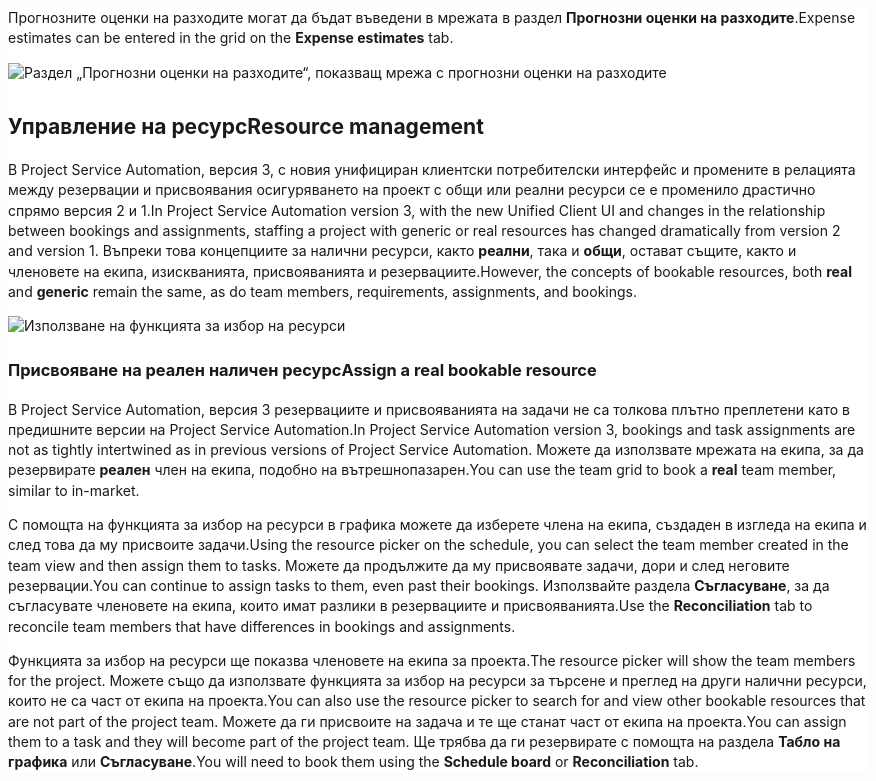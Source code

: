 <span data-ttu-id="a3260-179">Прогнозните оценки на разходите могат да бъдат въведени в мрежата в раздел **Прогнозни оценки на разходите**.</span><span class="sxs-lookup"><span data-stu-id="a3260-179">Expense estimates can be entered in the grid on the **Expense estimates** tab.</span></span> 

![Раздел „Прогнозни оценки на разходите“, показващ мрежа с прогнозни оценки на разходите](media/expense-estimates-tab-04.png)

## <a name="resource-management"></a><span data-ttu-id="a3260-181">Управление на ресурс</span><span class="sxs-lookup"><span data-stu-id="a3260-181">Resource management</span></span>
<span data-ttu-id="a3260-182">В Project Service Automation, версия 3, с новия унифициран клиентски потребителски интерфейс и промените в релацията между резервации и присвоявания осигуряването на проект с общи или реални ресурси се е променило драстично спрямо версия 2 и 1.</span><span class="sxs-lookup"><span data-stu-id="a3260-182">In Project Service Automation version 3, with the new Unified Client UI and changes in the relationship between bookings and assignments, staffing a project with generic or real resources has changed dramatically from version 2 and version 1.</span></span> <span data-ttu-id="a3260-183">Въпреки това концепциите за налични ресурси, както **реални**, така и **общи**, остават същите, както и членовете на екипа, изискванията, присвояванията и резервациите.</span><span class="sxs-lookup"><span data-stu-id="a3260-183">However, the concepts of bookable resources, both **real** and **generic** remain the same, as do team members, requirements, assignments, and bookings.</span></span>   

![Използване на функцията за избор на ресурси](media/resource-management-05.png)

### <a name="assign-a-real-bookable-resource"></a><span data-ttu-id="a3260-185">Присвояване на реален наличен ресурс</span><span class="sxs-lookup"><span data-stu-id="a3260-185">Assign a real bookable resource</span></span> 
<span data-ttu-id="a3260-186">В Project Service Automation, версия 3 резервациите и присвояванията на задачи не са толкова плътно преплетени като в предишните версии на Project Service Automation.</span><span class="sxs-lookup"><span data-stu-id="a3260-186">In Project Service Automation version 3, bookings and task assignments are not as tightly intertwined as in previous versions of Project Service Automation.</span></span> <span data-ttu-id="a3260-187">Можете да използвате мрежата на екипа, за да резервирате **реален** член на екипа, подобно на вътрешнопазарен.</span><span class="sxs-lookup"><span data-stu-id="a3260-187">You can use the team grid to book a **real** team member, similar to in-market.</span></span>

<span data-ttu-id="a3260-188">С помощта на функцията за избор на ресурси в графика можете да изберете члена на екипа, създаден в изгледа на екипа и след това да му присвоите задачи.</span><span class="sxs-lookup"><span data-stu-id="a3260-188">Using the resource picker on the schedule, you can select the team member created in the team view and then assign them to tasks.</span></span> <span data-ttu-id="a3260-189">Можете да продължите да му присвоявате задачи, дори и след неговите резервации.</span><span class="sxs-lookup"><span data-stu-id="a3260-189">You can continue to assign tasks to them, even past their bookings.</span></span> <span data-ttu-id="a3260-190">Използвайте раздела **Съгласуване**, за да съгласувате членовете на екипа, които имат разлики в резервациите и присвояванията.</span><span class="sxs-lookup"><span data-stu-id="a3260-190">Use the **Reconciliation** tab to reconcile team members that have differences in bookings and assignments.</span></span>

<span data-ttu-id="a3260-191">Функцията за избор на ресурси ще показва членовете на екипа за проекта.</span><span class="sxs-lookup"><span data-stu-id="a3260-191">The resource picker will show the team members for the project.</span></span> <span data-ttu-id="a3260-192">Можете също да използвате функцията за избор на ресурси за търсене и преглед на други налични ресурси, които не са част от екипа на проекта.</span><span class="sxs-lookup"><span data-stu-id="a3260-192">You can also use the resource picker to search for and view other bookable resources that are not part of the project team.</span></span> <span data-ttu-id="a3260-193">Можете да ги присвоите на задача и те ще станат част от екипа на проекта.</span><span class="sxs-lookup"><span data-stu-id="a3260-193">You can assign them to a task and they will become part of the project team.</span></span> <span data-ttu-id="a3260-194">Ще трябва да ги резервирате с помощта на раздела **Табло на графика** или **Съгласуване**.</span><span class="sxs-lookup"><span data-stu-id="a3260-194">You will need to book them using the **Schedule board** or **Reconciliation** tab.</span></span>
